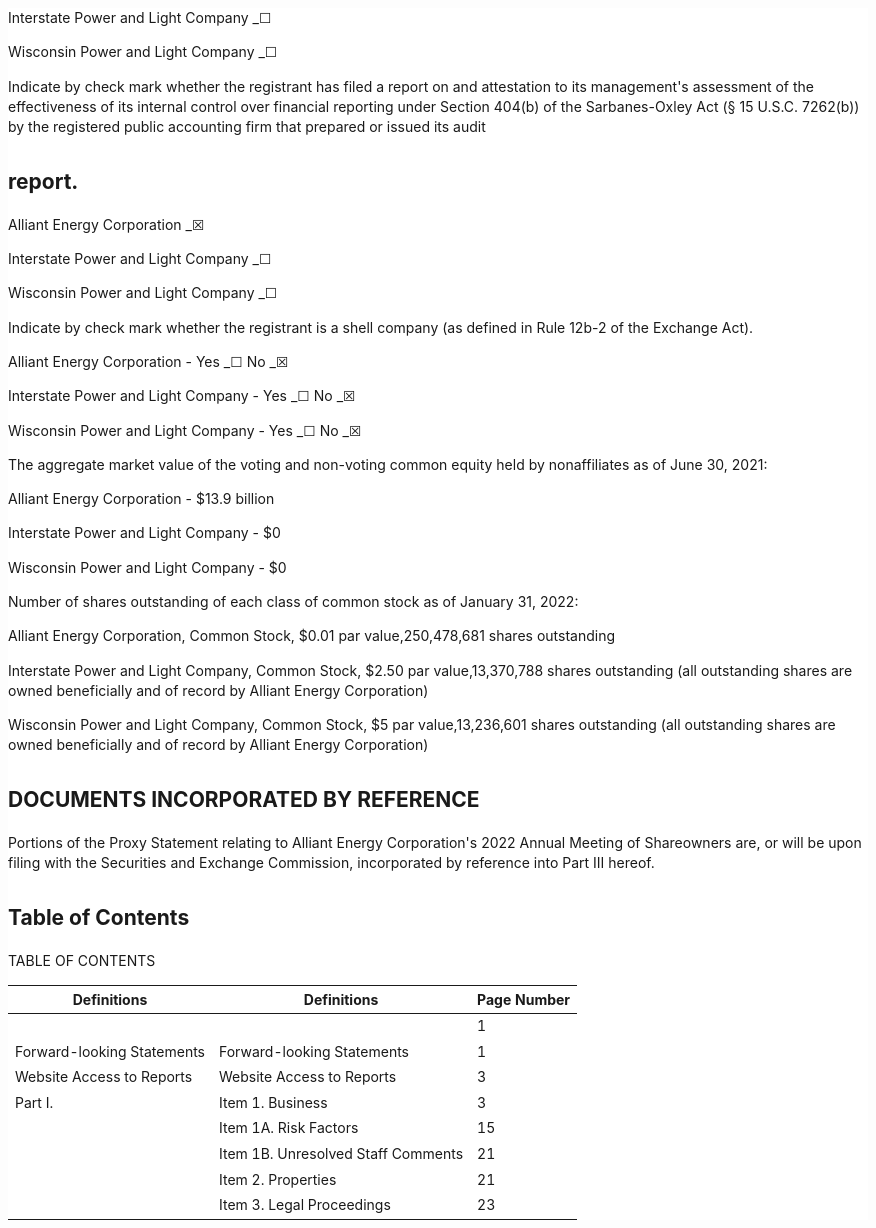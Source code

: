 Interstate Power and Light Company $\_{☐}$

Wisconsin Power and Light Company $\_{☐}$

Indicate by check mark whether the registrant has filed a report on and attestation to its management's assessment of the effectiveness of its internal control over financial reporting under Section 404(b) of the Sarbanes-Oxley Act (§ 15 U.S.C. 7262(b)) by the registered public accounting firm that prepared or issued its audit

report.
-------

Alliant Energy Corporation $\_{☒}$

Interstate Power and Light Company $\_{☐}$

Wisconsin Power and Light Company $\_{☐}$

Indicate by check mark whether the registrant is a shell company (as defined in Rule 12b-2 of the Exchange Act).

Alliant Energy Corporation - Yes $\_{☐}$ No $\_{☒}$

Interstate Power and Light Company - Yes $\_{☐}$ No $\_{☒}$

Wisconsin Power and Light Company - Yes $\_{☐}$ No $\_{☒}$

The aggregate market value of the voting and non-voting common equity held by nonaffiliates as of June 30, 2021:

Alliant Energy Corporation - $13.9 billion

Interstate Power and Light Company - $0

Wisconsin Power and Light Company - $0

Number of shares outstanding of each class of common stock as of January 31, 2022:

Alliant Energy Corporation, Common Stock, $0.01 par value,250,478,681 shares outstanding

Interstate Power and Light Company, Common Stock, $2.50 par value,13,370,788 shares outstanding (all outstanding shares are owned beneficially and of record by Alliant Energy Corporation)

Wisconsin Power and Light Company, Common Stock, $5 par value,13,236,601 shares outstanding (all outstanding shares are owned beneficially and of record by Alliant Energy Corporation)

DOCUMENTS INCORPORATED BY REFERENCE
-----------------------------------

Portions of the Proxy Statement relating to Alliant Energy Corporation's 2022 Annual Meeting of Shareowners are, or will be upon filing with the Securities and Exchange Commission, incorporated by reference into Part III hereof.

Table of Contents
-----------------

TABLE OF CONTENTS

| Definitions | Definitions | Page Number |
| --- | --- | --- |
| | | 1 |
| Forward-looking Statements | Forward-looking Statements | 1 |
| Website Access to Reports | Website Access to Reports | 3 |
| Part I. | Item 1. Business | 3 |
| | Item 1A. Risk Factors | 15 |
| | Item 1B. Unresolved Staff Comments | 21 |
| | Item 2. Properties | 21 |
| | Item 3. Legal Proceedings | 23 |